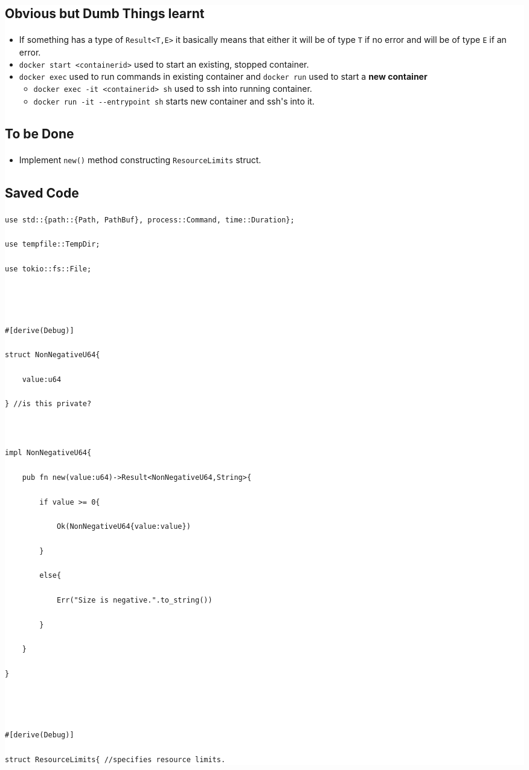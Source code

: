 
## Obvious but Dumb Things learnt

- If something has a type of `Result<T,E>` it basically means that either it will be of type `T` if no error and will be of type `E` if an error. 
- `docker start <containerid>` used to start an existing, stopped container.
- `docker exec` used to run commands in existing container and `docker run` used to start a **new container** 
	- `docker exec -it <containerid> sh` used to ssh into running container.
	- `docker run -it --entrypoint sh` starts new container and ssh's into it.


## To be Done

- Implement `new()` method constructing `ResourceLimits` struct.

## Saved Code

```
use std::{path::{Path, PathBuf}, process::Command, time::Duration};

use tempfile::TempDir;

use tokio::fs::File;

  
  

#[derive(Debug)]

struct NonNegativeU64{

    value:u64

} //is this private?

  

impl NonNegativeU64{

    pub fn new(value:u64)->Result<NonNegativeU64,String>{

        if value >= 0{

            Ok(NonNegativeU64{value:value})

        }

        else{

            Err("Size is negative.".to_string())

        }

    }

}

  
  

#[derive(Debug)]

struct ResourceLimits{ //specifies resource limits.
```